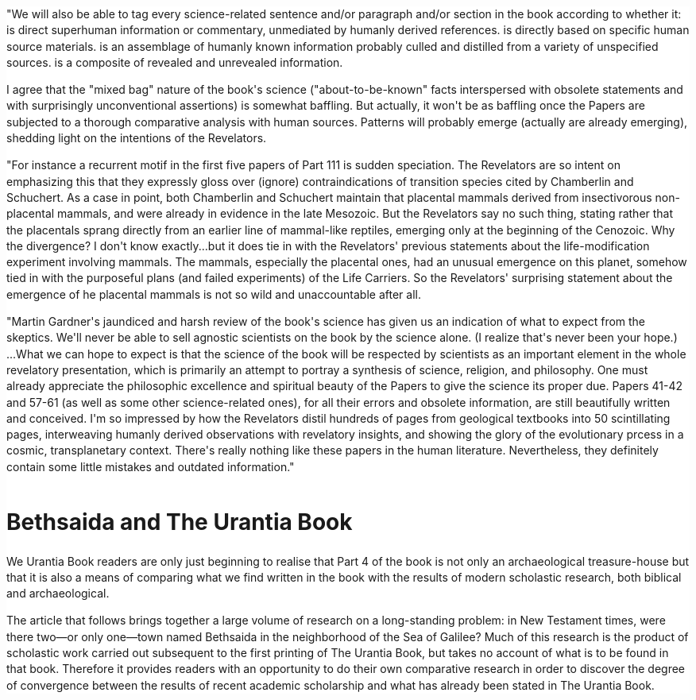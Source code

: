 "We will also be able to tag every science-related sentence and/or paragraph and/or section in the book according to whether it:
is direct superhuman information or commentary, unmediated by humanly derived references.
is directly based on specific human source materials.
is an assemblage of humanly known information probably culled and distilled from a variety of unspecified sources.
is a composite of revealed and unrevealed information.

I agree that the "mixed bag" nature of the book's science ("about-to-be-known" facts interspersed with obsolete statements and with surprisingly unconventional assertions) is somewhat baffling. But actually, it won't be as baffling once the Papers are subjected to a thorough comparative analysis with human sources. Patterns will probably emerge (actually are already emerging), shedding light on the intentions of the Revelators.

"For instance a recurrent motif in the first five papers of Part 111 is sudden speciation. The Revelators are so intent on emphasizing this that they expressly gloss over (ignore) contraindications of transition species cited by Chamberlin and Schuchert. As a case in point, both Chamberlin and Schuchert maintain that placental mammals derived from insectivorous non-placental mammals, and were already in evidence in the late Mesozoic. But the Revelators say no such thing, stating rather that the placentals sprang directly from an earlier line of mammal-like reptiles, emerging only at the beginning of the Cenozoic. Why the divergence? I don't know exactly...but it does tie in with the Revelators' previous statements about the life-modification experiment involving mammals. The mammals, especially the placental ones, had an unusual emergence on this planet, somehow tied in with the purposeful plans (and failed experiments) of the Life Carriers. So the Revelators' surprising statement about the emergence of he placental mammals is not so wild and unaccountable after all.

"Martin Gardner's jaundiced and harsh review of the book's science has given us an indication of what to expect from the skeptics. We'll never be able to sell agnostic scientists on the book by the science alone. (I realize that's never been your hope.) ...What we can hope to expect is that the science of the book will be respected by scientists as an important element in the whole revelatory presentation, which is primarily an attempt to portray a synthesis of science, religion, and philosophy. One must already appreciate the philosophic excellence and spiritual beauty of the Papers to give the science its proper due. Papers 41-42 and 57-61 (as well as some other science-related ones), for all their errors and obsolete information, are still beautifully written and conceived. I'm so impressed by how the Revelators distil hundreds of pages from geological textbooks into 50 scintillating pages, interweaving humanly derived observations with revelatory insights, and showing the glory of the evolutionary prcess in a cosmic, transplanetary context. There's really nothing like these papers in the human literature. Nevertheless, they definitely contain some little mistakes and outdated information."

# Bethsaida and The Urantia Book

We Urantia Book readers are only just beginning to realise that Part 4 of the book is not only an archaeological treasure-house but that it is also a means of comparing what we find written in the book with the results of modern scholastic research, both biblical and archaeological.

The article that follows brings together a large volume of research on a long-standing problem: in New Testament times, were there two—or only one—town named Bethsaida in the neighborhood of the Sea of Galilee? Much of this research is the product of scholastic work carried out subsequent to the first printing of The Urantia Book, but takes no account of what is to be found in that book. Therefore it provides readers with an opportunity to do their own comparative research in order to discover the degree of convergence between the results of recent academic scholarship and what has already been stated in The Urantia Book.
